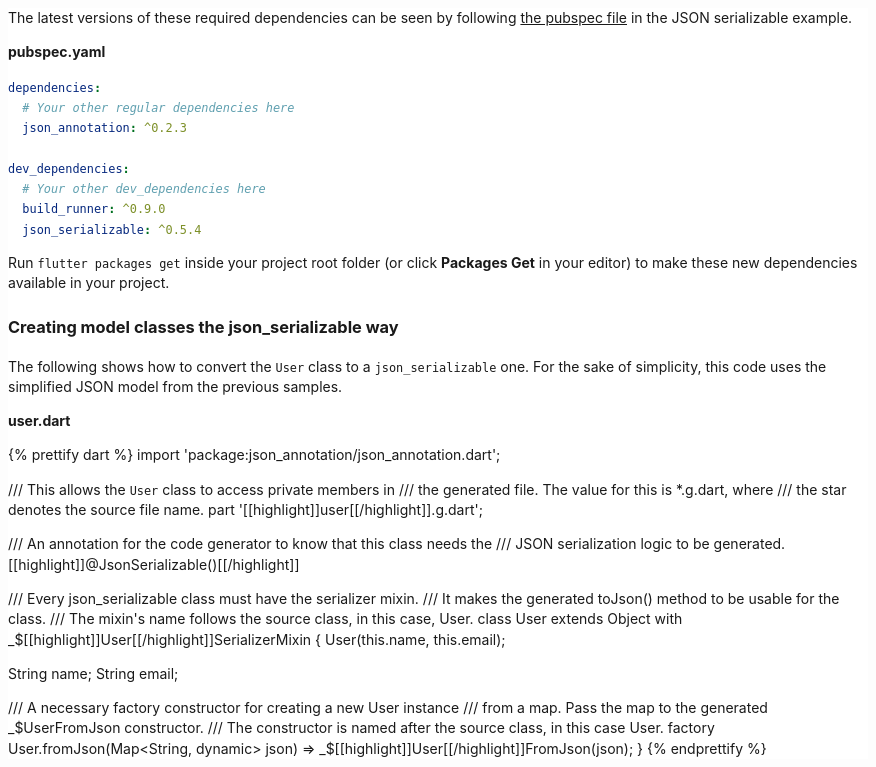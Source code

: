 The latest versions of these required dependencies can be seen by following
[the pubspec file](https://raw.githubusercontent.com/dart-lang/json_serializable/master/example/pubspec.yaml)
in the JSON serializable example.

**pubspec.yaml**

```yaml
dependencies:
  # Your other regular dependencies here
  json_annotation: ^0.2.3

dev_dependencies:
  # Your other dev_dependencies here
  build_runner: ^0.9.0
  json_serializable: ^0.5.4
```

Run `flutter packages get` inside your project root folder (or click
**Packages Get** in your editor) to make these new dependencies available
in your project.

### Creating model classes the json_serializable way

The following shows how to convert the `User` class to a `json_serializable`
one. For the sake of simplicity, this code uses the simplified JSON model
from the previous samples.

**user.dart**


{% prettify dart %}
import 'package:json_annotation/json_annotation.dart';

/// This allows the `User` class to access private members in
/// the generated file. The value for this is *.g.dart, where
/// the star denotes the source file name.
part '[[highlight]]user[[/highlight]].g.dart';

/// An annotation for the code generator to know that this class needs the
/// JSON serialization logic to be generated.
[[highlight]]@JsonSerializable()[[/highlight]]

/// Every json_serializable class must have the serializer mixin.
/// It makes the generated toJson() method to be usable for the class.
/// The mixin's name follows the source class, in this case, User.
class User extends Object with _$[[highlight]]User[[/highlight]]SerializerMixin {
  User(this.name, this.email);

  String name;
  String email;

  /// A necessary factory constructor for creating a new User instance
  /// from a map. Pass the map to the generated _$UserFromJson constructor.
  /// The constructor is named after the source class, in this case User.
  factory User.fromJson(Map<String, dynamic> json) => _$[[highlight]]User[[/highlight]]FromJson(json);
}
{% endprettify %}
